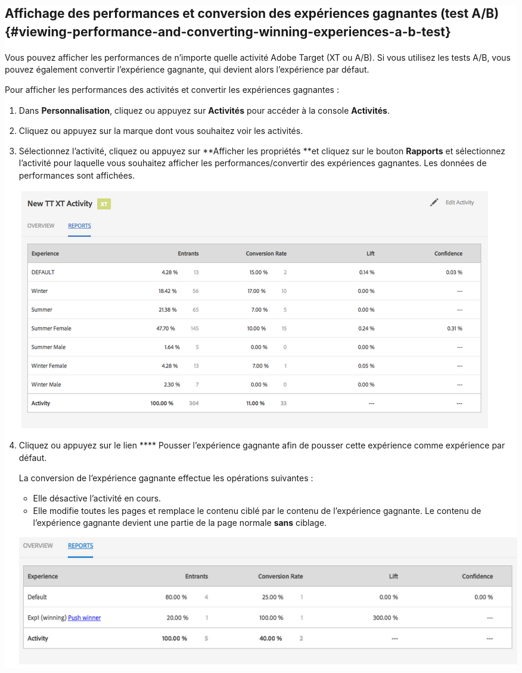 ## Affichage des performances et conversion des expériences gagnantes (test A/B) {#viewing-performance-and-converting-winning-experiences-a-b-test}

Vous pouvez afficher les performances de n’importe quelle activité Adobe Target (XT ou A/B). Si vous utilisez les tests A/B, vous pouvez également convertir l’expérience gagnante, qui devient alors l’expérience par défaut.

Pour afficher les performances des activités et convertir les expériences gagnantes :

1. Dans **Personnalisation**, cliquez ou appuyez sur **Activités** pour accéder à la console **Activités**.
1. Cliquez ou appuyez sur la marque dont vous souhaitez voir les activités.
1. Sélectionnez l’activité, cliquez ou appuyez sur **Afficher les propriétés **et cliquez sur le bouton **Rapports** et sélectionnez l’activité pour laquelle vous souhaitez afficher les performances/convertir des expériences gagnantes. Les données de performances sont affichées.

   ![chlimage_1-239](assets/chlimage_1-239.png)

1. Cliquez ou appuyez sur le lien **** Pousser l’expérience gagnante afin de pousser cette expérience comme expérience par défaut.

   La conversion de l’expérience gagnante effectue les opérations suivantes :

   * Elle désactive l’activité en cours.
   * Elle modifie toutes les pages et remplace le contenu ciblé par le contenu de l’expérience gagnante. Le contenu de l’expérience gagnante devient une partie de la page normale **sans** ciblage.

   ![chlimage_1-240](assets/chlimage_1-240.png)
